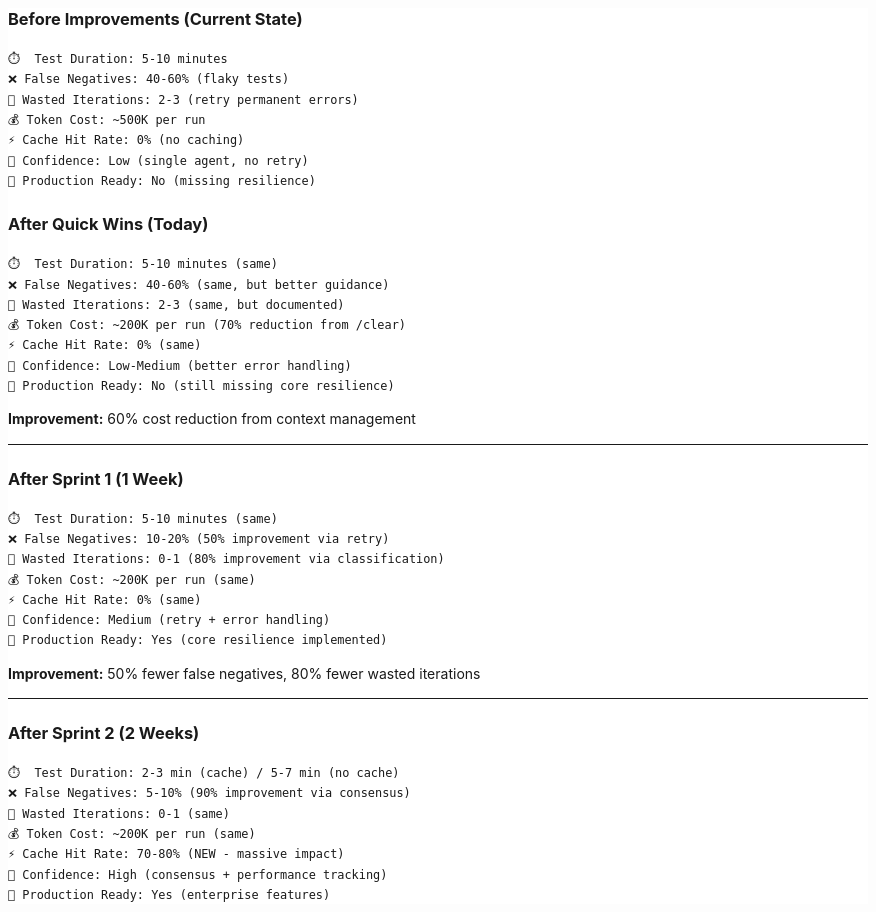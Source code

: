 ### Before Improvements (Current State)

```
⏱️  Test Duration: 5-10 minutes
❌ False Negatives: 40-60% (flaky tests)
🔄 Wasted Iterations: 2-3 (retry permanent errors)
💰 Token Cost: ~500K per run
⚡ Cache Hit Rate: 0% (no caching)
🎯 Confidence: Low (single agent, no retry)
🏢 Production Ready: No (missing resilience)
```

### After Quick Wins (Today)

```
⏱️  Test Duration: 5-10 minutes (same)
❌ False Negatives: 40-60% (same, but better guidance)
🔄 Wasted Iterations: 2-3 (same, but documented)
💰 Token Cost: ~200K per run (70% reduction from /clear)
⚡ Cache Hit Rate: 0% (same)
🎯 Confidence: Low-Medium (better error handling)
🏢 Production Ready: No (still missing core resilience)
```

**Improvement:** 60% cost reduction from context management

---

### After Sprint 1 (1 Week)

```
⏱️  Test Duration: 5-10 minutes (same)
❌ False Negatives: 10-20% (50% improvement via retry)
🔄 Wasted Iterations: 0-1 (80% improvement via classification)
💰 Token Cost: ~200K per run (same)
⚡ Cache Hit Rate: 0% (same)
🎯 Confidence: Medium (retry + error handling)
🏢 Production Ready: Yes (core resilience implemented)
```

**Improvement:** 50% fewer false negatives, 80% fewer wasted iterations

---

### After Sprint 2 (2 Weeks)

```
⏱️  Test Duration: 2-3 min (cache) / 5-7 min (no cache)
❌ False Negatives: 5-10% (90% improvement via consensus)
🔄 Wasted Iterations: 0-1 (same)
💰 Token Cost: ~200K per run (same)
⚡ Cache Hit Rate: 70-80% (NEW - massive impact)
🎯 Confidence: High (consensus + performance tracking)
🏢 Production Ready: Yes (enterprise features)
```
